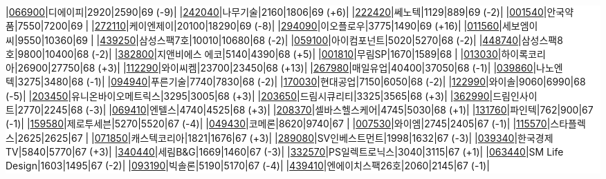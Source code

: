|[066900](https://finance.daum.net/quotes/A066900)|디에이피|2920|2590|69 (-9)|
|[242040](https://finance.daum.net/quotes/A242040)|나무기술|2160|1806|69 (+6)|
|[222420](https://finance.daum.net/quotes/A222420)|쎄노텍|1129|889|69 (-2)|
|[001540](https://finance.daum.net/quotes/A001540)|안국약품|7550|7200|69 |
|[272110](https://finance.daum.net/quotes/A272110)|케이엔제이|20100|18290|69 (-8)|
|[294090](https://finance.daum.net/quotes/A294090)|이오플로우|3775|1490|69 (+16)|
|[011560](https://finance.daum.net/quotes/A011560)|세보엠이씨|9550|10360|69 |
|[439250](https://finance.daum.net/quotes/A439250)|삼성스팩7호|10010|10680|68 (-2)|
|[059100](https://finance.daum.net/quotes/A059100)|아이컴포넌트|5020|5270|68 (-2)|
|[448740](https://finance.daum.net/quotes/A448740)|삼성스팩8호|9800|10400|68 (-2)|
|[382800](https://finance.daum.net/quotes/A382800)|지앤비에스 에코|5140|4390|68 (+5)|
|[001810](https://finance.daum.net/quotes/A001810)|무림SP|1670|1589|68 |
|[013030](https://finance.daum.net/quotes/A013030)|하이록코리아|26900|27750|68 (+3)|
|[112290](https://finance.daum.net/quotes/A112290)|와이씨켐|23700|23450|68 (+13)|
|[267980](https://finance.daum.net/quotes/A267980)|매일유업|40400|37050|68 (-1)|
|[039860](https://finance.daum.net/quotes/A039860)|나노엔텍|3275|3480|68 (-1)|
|[094940](https://finance.daum.net/quotes/A094940)|푸른기술|7740|7830|68 (-2)|
|[170030](https://finance.daum.net/quotes/A170030)|현대공업|7150|6050|68 (-2)|
|[122990](https://finance.daum.net/quotes/A122990)|와이솔|9060|6990|68 (-5)|
|[203450](https://finance.daum.net/quotes/A203450)|유니온바이오메트릭스|3295|3005|68 (+3)|
|[203650](https://finance.daum.net/quotes/A203650)|드림시큐리티|3325|3565|68 (+3)|
|[362990](https://finance.daum.net/quotes/A362990)|드림인사이트|2770|2245|68 (-3)|
|[069410](https://finance.daum.net/quotes/A069410)|엔텔스|4740|4525|68 (+3)|
|[208370](https://finance.daum.net/quotes/A208370)|셀바스헬스케어|4745|5030|68 (+1)|
|[131760](https://finance.daum.net/quotes/A131760)|파인텍|762|900|67 (-1)|
|[159580](https://finance.daum.net/quotes/A159580)|제로투세븐|5270|5520|67 (-4)|
|[049430](https://finance.daum.net/quotes/A049430)|코메론|8620|9740|67 |
|[007530](https://finance.daum.net/quotes/A007530)|와이엠|2745|2405|67 (-1)|
|[115570](https://finance.daum.net/quotes/A115570)|스타플렉스|2625|2625|67 |
|[071850](https://finance.daum.net/quotes/A071850)|캐스텍코리아|1821|1676|67 (+3)|
|[289080](https://finance.daum.net/quotes/A289080)|SV인베스트먼트|1998|1632|67 (-3)|
|[039340](https://finance.daum.net/quotes/A039340)|한국경제TV|5840|5770|67 (+3)|
|[340440](https://finance.daum.net/quotes/A340440)|세림B&G|1669|1460|67 (-3)|
|[332570](https://finance.daum.net/quotes/A332570)|PS일렉트로닉스|3040|3115|67 (+1)|
|[063440](https://finance.daum.net/quotes/A063440)|SM Life Design|1603|1495|67 (-2)|
|[093190](https://finance.daum.net/quotes/A093190)|빅솔론|5190|5170|67 (-4)|
|[439410](https://finance.daum.net/quotes/A439410)|엔에이치스팩26호|2060|2145|67 (-1)|